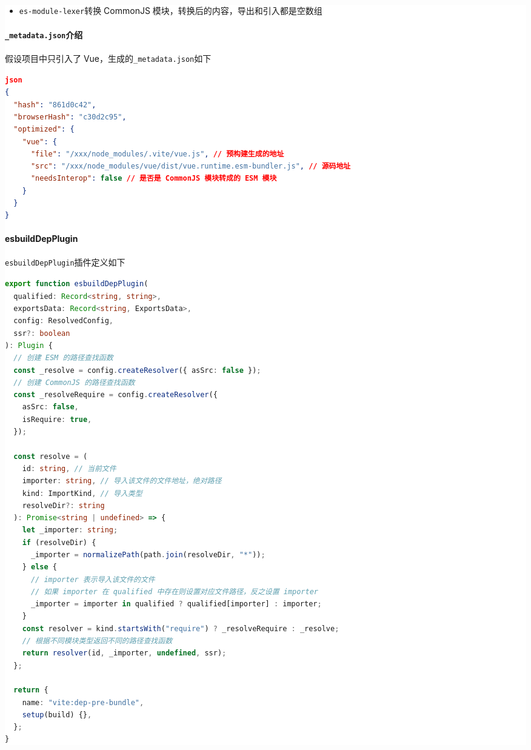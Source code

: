 - `es-module-lexer`转换 CommonJS 模块，转换后的内容，导出和引入都是空数组

#### `_metadata.json`介绍

假设项目中只引入了 Vue，生成的`_metadata.json`如下

```json
json
{
  "hash": "861d0c42",
  "browserHash": "c30d2c95",
  "optimized": {
    "vue": {
      "file": "/xxx/node_modules/.vite/vue.js", // 预构建生成的地址
      "src": "/xxx/node_modules/vue/dist/vue.runtime.esm-bundler.js", // 源码地址
      "needsInterop": false // 是否是 CommonJS 模块转成的 ESM 模块
    }
  }
}
```

#### esbuildDepPlugin

`esbuildDepPlugin`插件定义如下

```typescript
export function esbuildDepPlugin(
  qualified: Record<string, string>,
  exportsData: Record<string, ExportsData>,
  config: ResolvedConfig,
  ssr?: boolean
): Plugin {
  // 创建 ESM 的路径查找函数
  const _resolve = config.createResolver({ asSrc: false });
  // 创建 CommonJS 的路径查找函数
  const _resolveRequire = config.createResolver({
    asSrc: false,
    isRequire: true,
  });

  const resolve = (
    id: string, // 当前文件
    importer: string, // 导入该文件的文件地址，绝对路径
    kind: ImportKind, // 导入类型
    resolveDir?: string
  ): Promise<string | undefined> => {
    let _importer: string;
    if (resolveDir) {
      _importer = normalizePath(path.join(resolveDir, "*"));
    } else {
      // importer 表示导入该文件的文件
      // 如果 importer 在 qualified 中存在则设置对应文件路径，反之设置 importer
      _importer = importer in qualified ? qualified[importer] : importer;
    }
    const resolver = kind.startsWith("require") ? _resolveRequire : _resolve;
    // 根据不同模块类型返回不同的路径查找函数
    return resolver(id, _importer, undefined, ssr);
  };

  return {
    name: "vite:dep-pre-bundle",
    setup(build) {},
  };
}
```

